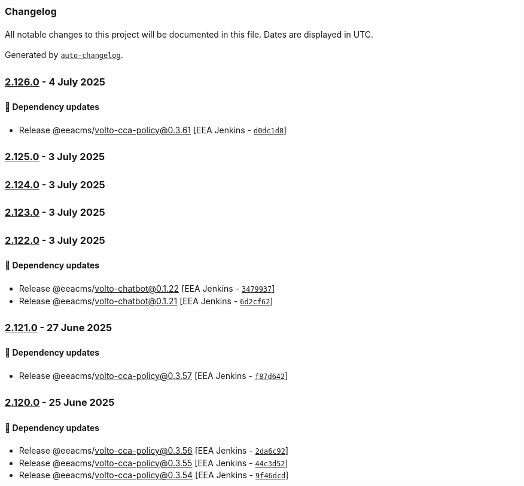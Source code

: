 ### Changelog

All notable changes to this project will be documented in this file. Dates are displayed in UTC.

Generated by [`auto-changelog`](https://github.com/CookPete/auto-changelog).

### [2.126.0](https://github.com/eea/cca-frontend/compare/2.125.0...2.126.0) - 4 July 2025

#### :rocket: Dependency updates

- Release @eeacms/volto-cca-policy@0.3.61 [EEA Jenkins - [`d0dc1d8`](https://github.com/eea/cca-frontend/commit/d0dc1d897516a015b7e20facdc6a25943fa625c3)]

### [2.125.0](https://github.com/eea/cca-frontend/compare/2.124.0...2.125.0) - 3 July 2025

### [2.124.0](https://github.com/eea/cca-frontend/compare/2.123.0...2.124.0) - 3 July 2025

### [2.123.0](https://github.com/eea/cca-frontend/compare/2.122.0...2.123.0) - 3 July 2025

### [2.122.0](https://github.com/eea/cca-frontend/compare/2.121.0...2.122.0) - 3 July 2025

#### :rocket: Dependency updates

- Release @eeacms/volto-chatbot@0.1.22 [EEA Jenkins - [`3479937`](https://github.com/eea/cca-frontend/commit/34799379323ddaf31522503de00045574eff5601)]
- Release @eeacms/volto-chatbot@0.1.21 [EEA Jenkins - [`6d2cf62`](https://github.com/eea/cca-frontend/commit/6d2cf626196c7fbd0e510ad41e5e813cb66c8c82)]

### [2.121.0](https://github.com/eea/cca-frontend/compare/2.120.0...2.121.0) - 27 June 2025

#### :rocket: Dependency updates

- Release @eeacms/volto-cca-policy@0.3.57 [EEA Jenkins - [`f87d642`](https://github.com/eea/cca-frontend/commit/f87d64242395c68d67d5ab12057a10cc046a7d09)]

### [2.120.0](https://github.com/eea/cca-frontend/compare/2.119.0...2.120.0) - 25 June 2025

#### :rocket: Dependency updates

- Release @eeacms/volto-cca-policy@0.3.56 [EEA Jenkins - [`2da6c92`](https://github.com/eea/cca-frontend/commit/2da6c928d1b5e50a365da281e990e91ba52309bc)]
- Release @eeacms/volto-cca-policy@0.3.55 [EEA Jenkins - [`44c3d52`](https://github.com/eea/cca-frontend/commit/44c3d52cd8c9e4e75bff85703bb168fce8a4b013)]
- Release @eeacms/volto-cca-policy@0.3.54 [EEA Jenkins - [`9f46dcd`](https://github.com/eea/cca-frontend/commit/9f46dcda51683a5e1e28a0f8738bf5bbbac1b161)]
